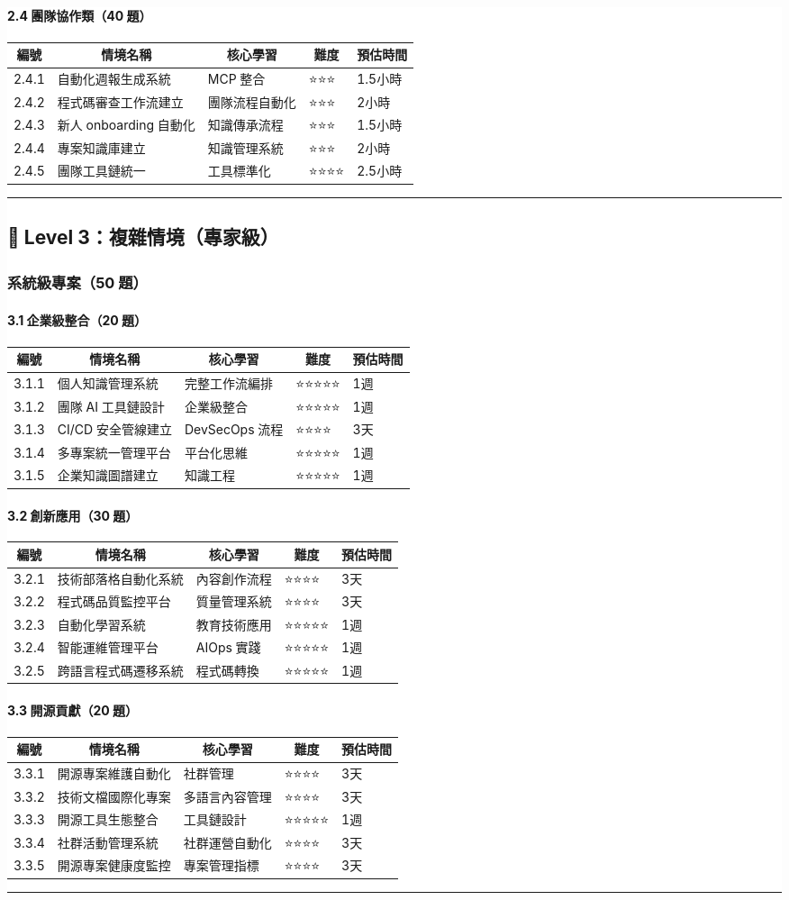 #### 2.4 團隊協作類（40 題）
| 編號 | 情境名稱 | 核心學習 | 難度 | 預估時間 |
|------|---------|---------|------|---------|
| 2.4.1 | 自動化週報生成系統 | MCP 整合 | ⭐⭐⭐ | 1.5小時 |
| 2.4.2 | 程式碼審查工作流建立 | 團隊流程自動化 | ⭐⭐⭐ | 2小時 |
| 2.4.3 | 新人 onboarding 自動化 | 知識傳承流程 | ⭐⭐⭐ | 1.5小時 |
| 2.4.4 | 專案知識庫建立 | 知識管理系統 | ⭐⭐⭐ | 2小時 |
| 2.4.5 | 團隊工具鏈統一 | 工具標準化 | ⭐⭐⭐⭐ | 2.5小時 |

---

## 🎯 Level 3：複雜情境（專家級）

### 系統級專案（50 題）

#### 3.1 企業級整合（20 題）
| 編號 | 情境名稱 | 核心學習 | 難度 | 預估時間 |
|------|---------|---------|------|---------|
| 3.1.1 | 個人知識管理系統 | 完整工作流編排 | ⭐⭐⭐⭐⭐ | 1週 |
| 3.1.2 | 團隊 AI 工具鏈設計 | 企業級整合 | ⭐⭐⭐⭐⭐ | 1週 |
| 3.1.3 | CI/CD 安全管線建立 | DevSecOps 流程 | ⭐⭐⭐⭐ | 3天 |
| 3.1.4 | 多專案統一管理平台 | 平台化思維 | ⭐⭐⭐⭐⭐ | 1週 |
| 3.1.5 | 企業知識圖譜建立 | 知識工程 | ⭐⭐⭐⭐⭐ | 1週 |

#### 3.2 創新應用（30 題）
| 編號 | 情境名稱 | 核心學習 | 難度 | 預估時間 |
|------|---------|---------|------|---------|
| 3.2.1 | 技術部落格自動化系統 | 內容創作流程 | ⭐⭐⭐⭐ | 3天 |
| 3.2.2 | 程式碼品質監控平台 | 質量管理系統 | ⭐⭐⭐⭐ | 3天 |
| 3.2.3 | 自動化學習系統 | 教育技術應用 | ⭐⭐⭐⭐⭐ | 1週 |
| 3.2.4 | 智能運維管理平台 | AIOps 實踐 | ⭐⭐⭐⭐⭐ | 1週 |
| 3.2.5 | 跨語言程式碼遷移系統 | 程式碼轉換 | ⭐⭐⭐⭐⭐ | 1週 |

#### 3.3 開源貢獻（20 題）
| 編號 | 情境名稱 | 核心學習 | 難度 | 預估時間 |
|------|---------|---------|------|---------|
| 3.3.1 | 開源專案維護自動化 | 社群管理 | ⭐⭐⭐⭐ | 3天 |
| 3.3.2 | 技術文檔國際化專案 | 多語言內容管理 | ⭐⭐⭐⭐ | 3天 |
| 3.3.3 | 開源工具生態整合 | 工具鏈設計 | ⭐⭐⭐⭐⭐ | 1週 |
| 3.3.4 | 社群活動管理系統 | 社群運營自動化 | ⭐⭐⭐⭐ | 3天 |
| 3.3.5 | 開源專案健康度監控 | 專案管理指標 | ⭐⭐⭐⭐ | 3天 |

---